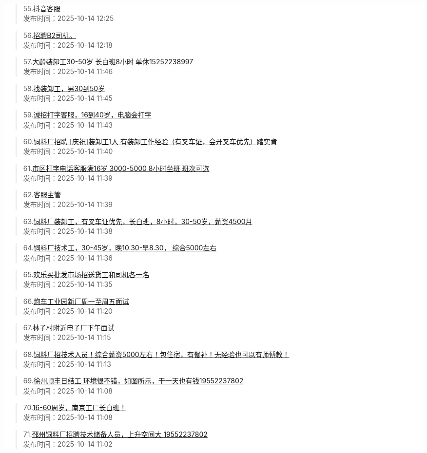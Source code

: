 >55.[抖音客服](https://www.pzzc.net/forum.php?mod=viewthread&tid=10552750)<br>
>发布时间：2025-10-14 12:25

>56.[招聘B2司机。](https://www.pzzc.net/forum.php?mod=viewthread&tid=10552749)<br>
>发布时间：2025-10-14 12:18

>57.[大龄装卸工30-50岁  长白班8小时 单休15252238997](https://www.pzzc.net/forum.php?mod=viewthread&tid=10552744)<br>
>发布时间：2025-10-14 11:46

>58.[找装卸工，男30到50岁](https://www.pzzc.net/forum.php?mod=viewthread&tid=10552743)<br>
>发布时间：2025-10-14 11:45

>59.[诚招打字客服，16到40岁，电脑会打字](https://www.pzzc.net/forum.php?mod=viewthread&tid=10552742)<br>
>发布时间：2025-10-14 11:43

>60.[饲料厂招聘 
[庆祝]装卸工1人
有装卸工作经验（有叉车证，会开叉车优先）踏实肯](https://www.pzzc.net/forum.php?mod=viewthread&tid=10552741)<br>
>发布时间：2025-10-14 11:40

>61.[市区打字电话客服满16岁   3000-5000 8小时坐班  班次可选](https://www.pzzc.net/forum.php?mod=viewthread&tid=10552740)<br>
>发布时间：2025-10-14 11:39

>62.[客服主管](https://www.pzzc.net/forum.php?mod=viewthread&tid=10552739)<br>
>发布时间：2025-10-14 11:39

>63.[饲料厂装卸工，有叉车证优先，长白班，8小时，30-50岁，薪资4500月](https://www.pzzc.net/forum.php?mod=viewthread&tid=10552738)<br>
>发布时间：2025-10-14 11:38

>64.[饲料厂技术工，30-45岁，晚10.30-早8.30，
综合5000左右](https://www.pzzc.net/forum.php?mod=viewthread&tid=10552737)<br>
>发布时间：2025-10-14 11:36

>65.[欢乐买批发市场招送货工和司机各一名](https://www.pzzc.net/forum.php?mod=viewthread&tid=10552736)<br>
>发布时间：2025-10-14 11:35

>66.[炮车工业园新厂周一至周五面试](https://www.pzzc.net/forum.php?mod=viewthread&tid=10552733)<br>
>发布时间：2025-10-14 11:20

>67.[林子村附近电子厂下午面试](https://www.pzzc.net/forum.php?mod=viewthread&tid=10552729)<br>
>发布时间：2025-10-14 11:15

>68.[饲料厂招技术人员！综合薪资5000左右！包住宿，有餐补！无经验也可以有师傅教！](https://www.pzzc.net/forum.php?mod=viewthread&tid=10552728)<br>
>发布时间：2025-10-14 11:13

>69.[徐州顺丰日结工 环境很不错，如图所示，干一天也有钱19552237802](https://www.pzzc.net/forum.php?mod=viewthread&tid=10552725)<br>
>发布时间：2025-10-14 11:08

>70.[16-60周岁，南京工厂长白班！](https://www.pzzc.net/forum.php?mod=viewthread&tid=10552724)<br>
>发布时间：2025-10-14 11:08

>71.[邳州饲料厂招聘技术储备人员，上升空间大 19552237802](https://www.pzzc.net/forum.php?mod=viewthread&tid=10552722)<br>
>发布时间：2025-10-14 11:02

